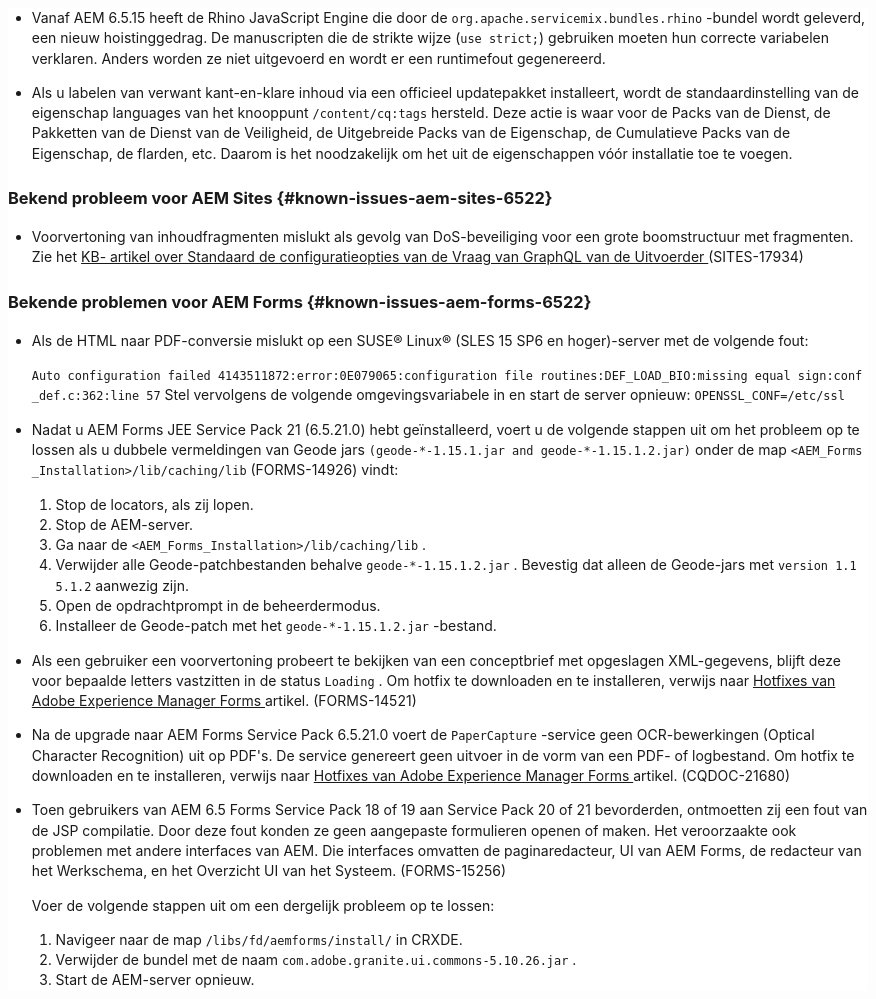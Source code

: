 * Vanaf AEM 6.5.15 heeft de Rhino JavaScript Engine die door de ```org.apache.servicemix.bundles.rhino``` -bundel wordt geleverd, een nieuw hoistinggedrag. De manuscripten die de strikte wijze (```use strict;```) gebruiken moeten hun correcte variabelen verklaren. Anders worden ze niet uitgevoerd en wordt er een runtimefout gegenereerd.

* Als u labelen van verwant kant-en-klare inhoud via een officieel updatepakket installeert, wordt de standaardinstelling van de eigenschap languages van het knooppunt `/content/cq:tags` hersteld. Deze actie is waar voor de Packs van de Dienst, de Pakketten van de Dienst van de Veiligheid, de Uitgebreide Packs van de Eigenschap, de Cumulatieve Packs van de Eigenschap, de flarden, etc. Daarom is het noodzakelijk om het uit de eigenschappen vóór installatie toe te voegen.

### Bekend probleem voor AEM Sites {#known-issues-aem-sites-6522}

* Voorvertoning van inhoudfragmenten mislukt als gevolg van DoS-beveiliging voor een grote boomstructuur met fragmenten. Zie het [ KB- artikel over Standaard de configuratieopties van de Vraag van GraphQL van de Uitvoerder ](https://experienceleague.adobe.com/en/docs/experience-cloud-kcs/kbarticles/ka-23945) (SITES-17934)


### Bekende problemen voor AEM Forms {#known-issues-aem-forms-6522}

* Als de HTML naar PDF-conversie mislukt op een SUSE® Linux® (SLES 15 SP6 en hoger)-server met de volgende fout:

  ```Auto configuration failed 4143511872:error:0E079065:configuration file routines:DEF_LOAD_BIO:missing equal sign:conf_def.c:362:line 57```
Stel vervolgens de volgende omgevingsvariabele in en start de server opnieuw:
  `OPENSSL_CONF=/etc/ssl`

* Nadat u AEM Forms JEE Service Pack 21 (6.5.21.0) hebt geïnstalleerd, voert u de volgende stappen uit om het probleem op te lossen als u dubbele vermeldingen van Geode jars `(geode-*-1.15.1.jar and geode-*-1.15.1.2.jar)` onder de map `<AEM_Forms_Installation>/lib/caching/lib` (FORMS-14926) vindt:

   1. Stop de locators, als zij lopen.
   1. Stop de AEM-server.
   1. Ga naar de `<AEM_Forms_Installation>/lib/caching/lib` .
   1. Verwijder alle Geode-patchbestanden behalve `geode-*-1.15.1.2.jar` . Bevestig dat alleen de Geode-jars met `version 1.15.1.2` aanwezig zijn.
   1. Open de opdrachtprompt in de beheerdermodus.
   1. Installeer de Geode-patch met het `geode-*-1.15.1.2.jar` -bestand.

* Als een gebruiker een voorvertoning probeert te bekijken van een conceptbrief met opgeslagen XML-gegevens, blijft deze voor bepaalde letters vastzitten in de status `Loading` . Om hotfix te downloaden en te installeren, verwijs naar [ Hotfixes van Adobe Experience Manager Forms ](/help/release-notes/aem-forms-hotfix.md#hotfix-for-adaptive-forms) artikel. (FORMS-14521)

* Na de upgrade naar AEM Forms Service Pack 6.5.21.0 voert de `PaperCapture` -service geen OCR-bewerkingen (Optical Character Recognition) uit op PDF&#39;s. De service genereert geen uitvoer in de vorm van een PDF- of logbestand. Om hotfix te downloaden en te installeren, verwijs naar [ Hotfixes van Adobe Experience Manager Forms ](/help/release-notes/aem-forms-hotfix.md#hotfix-for-adaptive-forms) artikel. (CQDOC-21680)

* Toen gebruikers van AEM 6.5 Forms Service Pack 18 of 19 aan Service Pack 20 of 21 bevorderden, ontmoetten zij een fout van de JSP compilatie. Door deze fout konden ze geen aangepaste formulieren openen of maken. Het veroorzaakte ook problemen met andere interfaces van AEM. Die interfaces omvatten de paginaredacteur, UI van AEM Forms, de redacteur van het Werkschema, en het Overzicht UI van het Systeem. (FORMS-15256)

  Voer de volgende stappen uit om een dergelijk probleem op te lossen:
   1. Navigeer naar de map `/libs/fd/aemforms/install/` in CRXDE.
   1. Verwijder de bundel met de naam `com.adobe.granite.ui.commons-5.10.26.jar` .
   1. Start de AEM-server opnieuw.

  ```